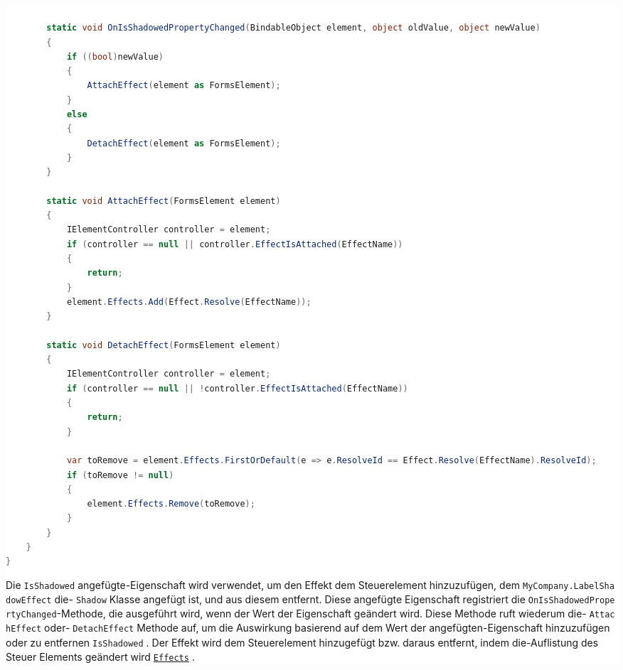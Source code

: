 ```csharp

        static void OnIsShadowedPropertyChanged(BindableObject element, object oldValue, object newValue)
        {
            if ((bool)newValue)
            {
                AttachEffect(element as FormsElement);
            }
            else
            {
                DetachEffect(element as FormsElement);
            }
        }

        static void AttachEffect(FormsElement element)
        {
            IElementController controller = element;
            if (controller == null || controller.EffectIsAttached(EffectName))
            {
                return;
            }
            element.Effects.Add(Effect.Resolve(EffectName));
        }

        static void DetachEffect(FormsElement element)
        {
            IElementController controller = element;
            if (controller == null || !controller.EffectIsAttached(EffectName))
            {
                return;
            }

            var toRemove = element.Effects.FirstOrDefault(e => e.ResolveId == Effect.Resolve(EffectName).ResolveId);
            if (toRemove != null)
            {
                element.Effects.Remove(toRemove);
            }
        }
    }
}
```

Die `IsShadowed` angefügte-Eigenschaft wird verwendet, um den Effekt dem Steuerelement hinzuzufügen, dem `MyCompany.LabelShadowEffect` die- `Shadow` Klasse angefügt ist, und aus diesem entfernt. Diese angefügte Eigenschaft registriert die `OnIsShadowedPropertyChanged`-Methode, die ausgeführt wird, wenn der Wert der Eigenschaft geändert wird. Diese Methode ruft wiederum die- `AttachEffect` oder- `DetachEffect` Methode auf, um die Auswirkung basierend auf dem Wert der angefügten-Eigenschaft hinzuzufügen oder zu entfernen `IsShadowed` . Der Effekt wird dem Steuerelement hinzugefügt bzw. daraus entfernt, indem die-Auflistung des Steuer Elements geändert wird [`Effects`](xref:Xamarin.Forms.Element.Effects) .
